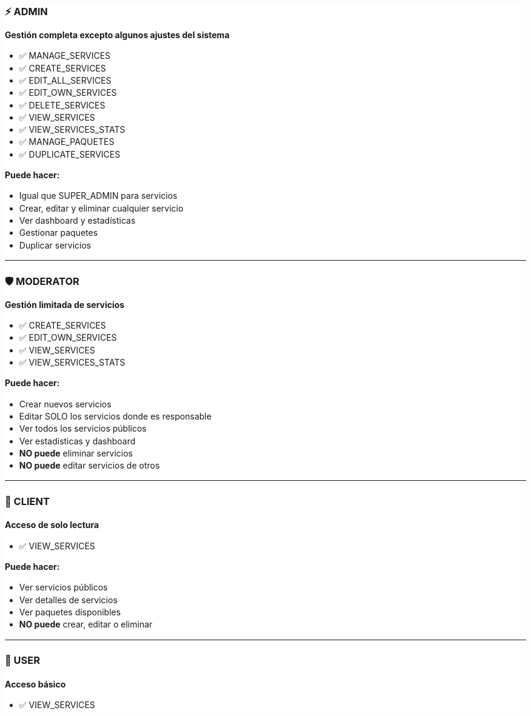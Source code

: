 
### ⚡ ADMIN
**Gestión completa excepto algunos ajustes del sistema**
- ✅ MANAGE_SERVICES
- ✅ CREATE_SERVICES
- ✅ EDIT_ALL_SERVICES
- ✅ EDIT_OWN_SERVICES
- ✅ DELETE_SERVICES
- ✅ VIEW_SERVICES
- ✅ VIEW_SERVICES_STATS
- ✅ MANAGE_PAQUETES
- ✅ DUPLICATE_SERVICES

**Puede hacer:**
- Igual que SUPER_ADMIN para servicios
- Crear, editar y eliminar cualquier servicio
- Ver dashboard y estadísticas
- Gestionar paquetes
- Duplicar servicios

---

### 🛡️ MODERATOR
**Gestión limitada de servicios**
- ✅ CREATE_SERVICES
- ✅ EDIT_OWN_SERVICES
- ✅ VIEW_SERVICES
- ✅ VIEW_SERVICES_STATS

**Puede hacer:**
- Crear nuevos servicios
- Editar SOLO los servicios donde es responsable
- Ver todos los servicios públicos
- Ver estadísticas y dashboard
- **NO puede** eliminar servicios
- **NO puede** editar servicios de otros

---

### 💼 CLIENT
**Acceso de solo lectura**
- ✅ VIEW_SERVICES

**Puede hacer:**
- Ver servicios públicos
- Ver detalles de servicios
- Ver paquetes disponibles
- **NO puede** crear, editar o eliminar

---

### 👤 USER
**Acceso básico**
- ✅ VIEW_SERVICES
